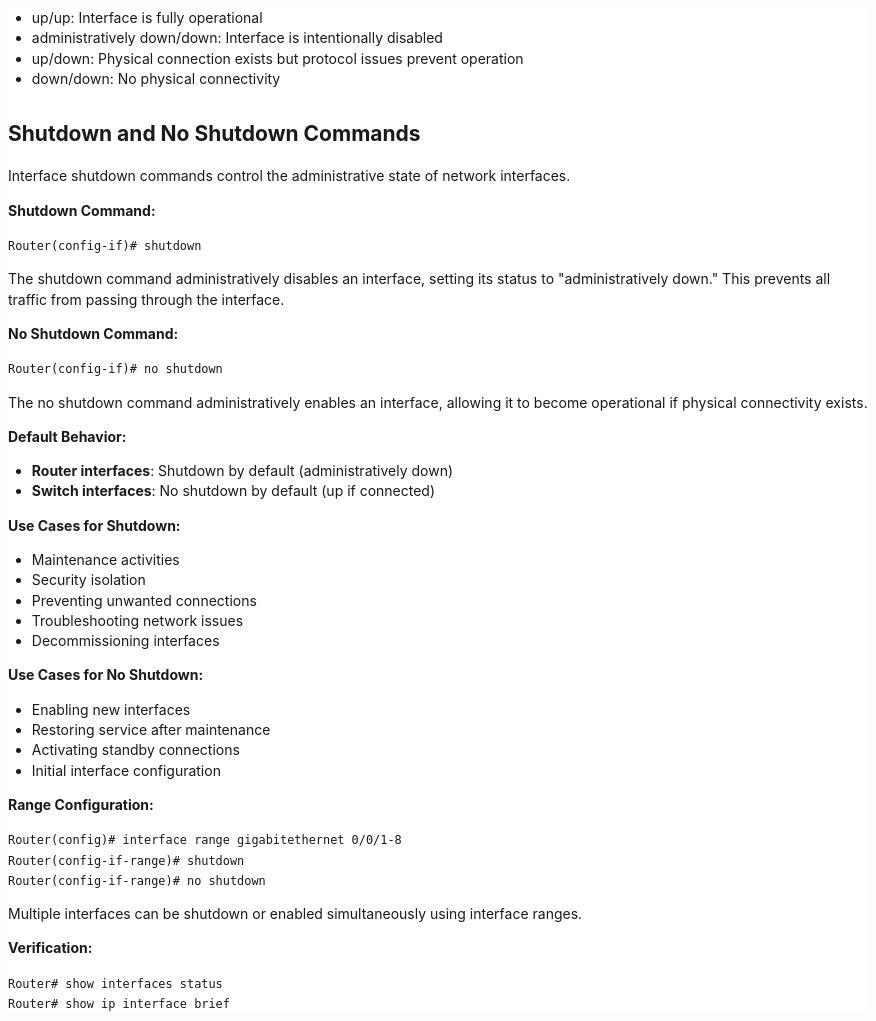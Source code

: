 - up/up: Interface is fully operational
- administratively down/down: Interface is intentionally disabled
- up/down: Physical connection exists but protocol issues prevent operation
- down/down: No physical connectivity

## Shutdown and No Shutdown Commands

Interface shutdown commands control the administrative state of network interfaces.

**Shutdown Command:**

```
Router(config-if)# shutdown
```

The shutdown command administratively disables an interface, setting its status to "administratively down." This prevents all traffic from passing through the interface.

**No Shutdown Command:**

```
Router(config-if)# no shutdown
```

The no shutdown command administratively enables an interface, allowing it to become operational if physical connectivity exists.

**Default Behavior:**

- **Router interfaces**: Shutdown by default (administratively down)
- **Switch interfaces**: No shutdown by default (up if connected)

**Use Cases for Shutdown:**

- Maintenance activities
- Security isolation
- Preventing unwanted connections
- Troubleshooting network issues
- Decommissioning interfaces

**Use Cases for No Shutdown:**

- Enabling new interfaces
- Restoring service after maintenance
- Activating standby connections
- Initial interface configuration

**Range Configuration:**

```
Router(config)# interface range gigabitethernet 0/0/1-8
Router(config-if-range)# shutdown
Router(config-if-range)# no shutdown
```

Multiple interfaces can be shutdown or enabled simultaneously using interface ranges.

**Verification:**

```
Router# show interfaces status
Router# show ip interface brief
```
